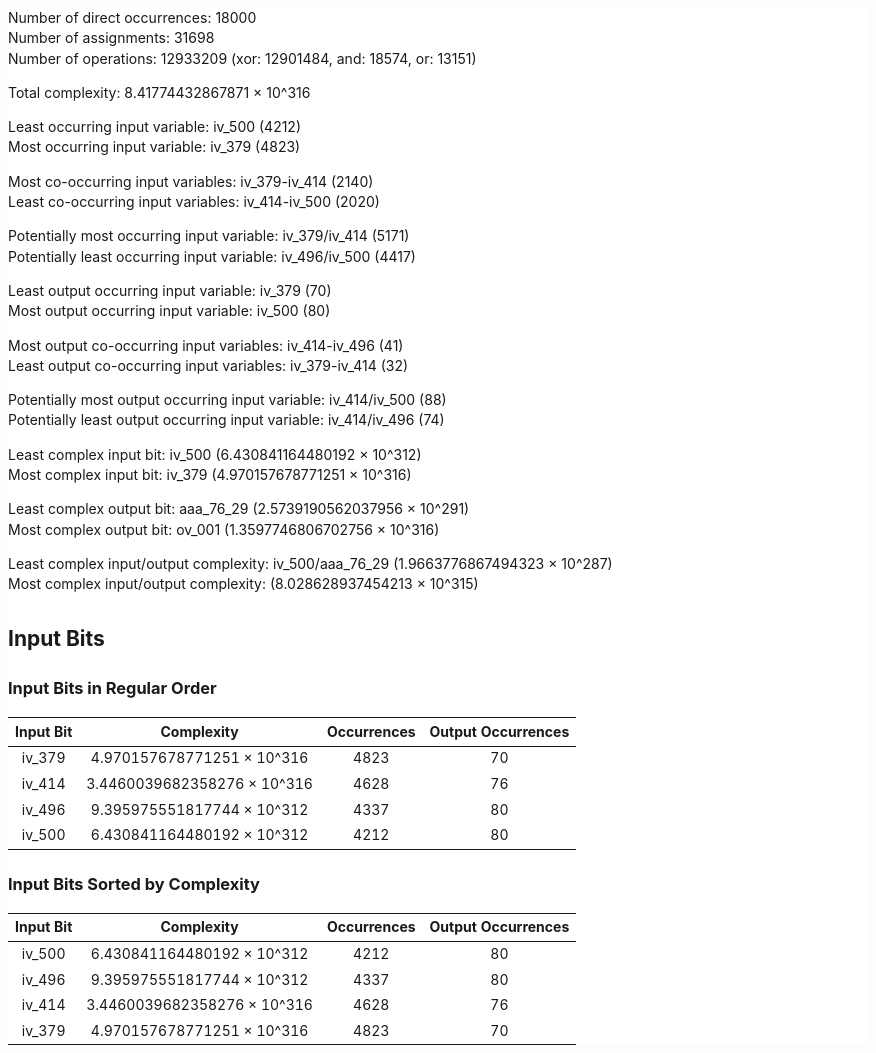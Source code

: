 Number of direct occurrences: 18000  
Number of assignments: 31698  
Number of operations: 12933209
(xor: 12901484,
and: 18574,
or: 13151)

Total complexity: 8.41774432867871 × 10^316

Least occurring input variable: iv_500 (4212)  
Most occurring input variable: iv_379 (4823)

Most co-occurring input variables: iv_379-iv_414 (2140)  
Least co-occurring input variables: iv_414-iv_500 (2020)

Potentially most occurring input variable: iv_379/iv_414 (5171)  
Potentially least occurring input variable: iv_496/iv_500 (4417)

Least output occurring input variable: iv_379 (70)  
Most output occurring input variable: iv_500 (80)

Most output co-occurring input variables: iv_414-iv_496 (41)  
Least output co-occurring input variables: iv_379-iv_414 (32)

Potentially most output occurring input variable: iv_414/iv_500 (88)  
Potentially least output occurring input variable: iv_414/iv_496 (74)

Least complex input bit: iv_500 (6.430841164480192 × 10^312)  
Most complex input bit: iv_379 (4.970157678771251 × 10^316)

Least complex output bit: aaa_76_29 (2.5739190562037956 × 10^291)  
Most complex output bit: ov_001 (1.3597746806702756 × 10^316)

Least complex input/output complexity: iv_500/aaa_76_29 (1.9663776867494323 × 10^287)  
Most complex input/output complexity:  (8.028628937454213 × 10^315)

## Input Bits

### Input Bits in Regular Order

| Input Bit | Complexity | Occurrences | Output Occurrences |
|:---------:|:----------:|:-----------:|:------------------:|
| iv_379 | 4.970157678771251 × 10^316 | 4823 | 70 |
| iv_414 | 3.4460039682358276 × 10^316 | 4628 | 76 |
| iv_496 | 9.395975551817744 × 10^312 | 4337 | 80 |
| iv_500 | 6.430841164480192 × 10^312 | 4212 | 80 |

### Input Bits Sorted by Complexity

| Input Bit | Complexity | Occurrences | Output Occurrences |
|:---------:|:----------:|:-----------:|:------------------:|
| iv_500 | 6.430841164480192 × 10^312 | 4212 | 80 |
| iv_496 | 9.395975551817744 × 10^312 | 4337 | 80 |
| iv_414 | 3.4460039682358276 × 10^316 | 4628 | 76 |
| iv_379 | 4.970157678771251 × 10^316 | 4823 | 70 |
